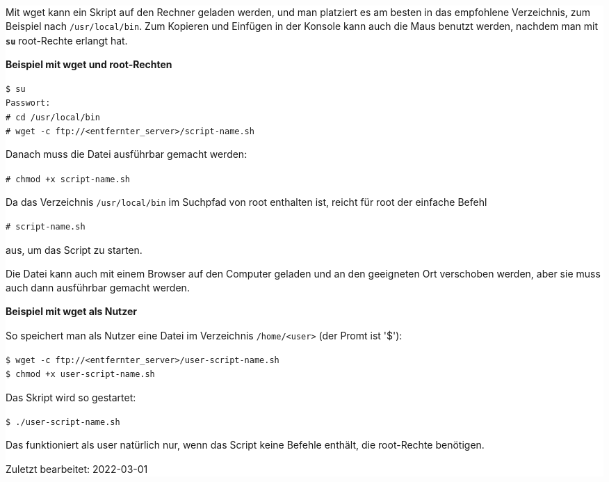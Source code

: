 Mit wget kann ein Skript auf den Rechner geladen werden, und man platziert es am besten in das empfohlene Verzeichnis, zum Beispiel nach `/usr/local/bin`. Zum Kopieren und Einfügen in der Konsole kann auch die Maus benutzt werden, nachdem man mit **`su`** root-Rechte erlangt hat.

**Beispiel mit wget und root-Rechten**

~~~
$ su
Passwort:
# cd /usr/local/bin
# wget -c ftp://<entfernter_server>/script-name.sh
~~~

Danach muss die Datei ausführbar gemacht werden:

~~~
# chmod +x script-name.sh
~~~

Da das Verzeichnis `/usr/local/bin` im Suchpfad von root enthalten ist, reicht für root der einfache Befehl

~~~
# script-name.sh
~~~

aus, um das Script zu starten.

Die Datei kann auch mit einem Browser auf den Computer geladen und an den geeigneten Ort verschoben werden, aber sie muss auch dann ausführbar gemacht werden.

**Beispiel mit wget als Nutzer**

So speichert man als Nutzer eine Datei im Verzeichnis `/home/<user>` (der Promt ist '$'):

~~~
$ wget -c ftp://<entfernter_server>/user-script-name.sh
$ chmod +x user-script-name.sh
~~~

Das Skript wird so gestartet:

~~~
$ ./user-script-name.sh
~~~

Das funktioniert als user natürlich nur, wenn das Script keine Befehle enthält, die root-Rechte benötigen.

<div id="rev">Zuletzt bearbeitet: 2022-03-01</div>
